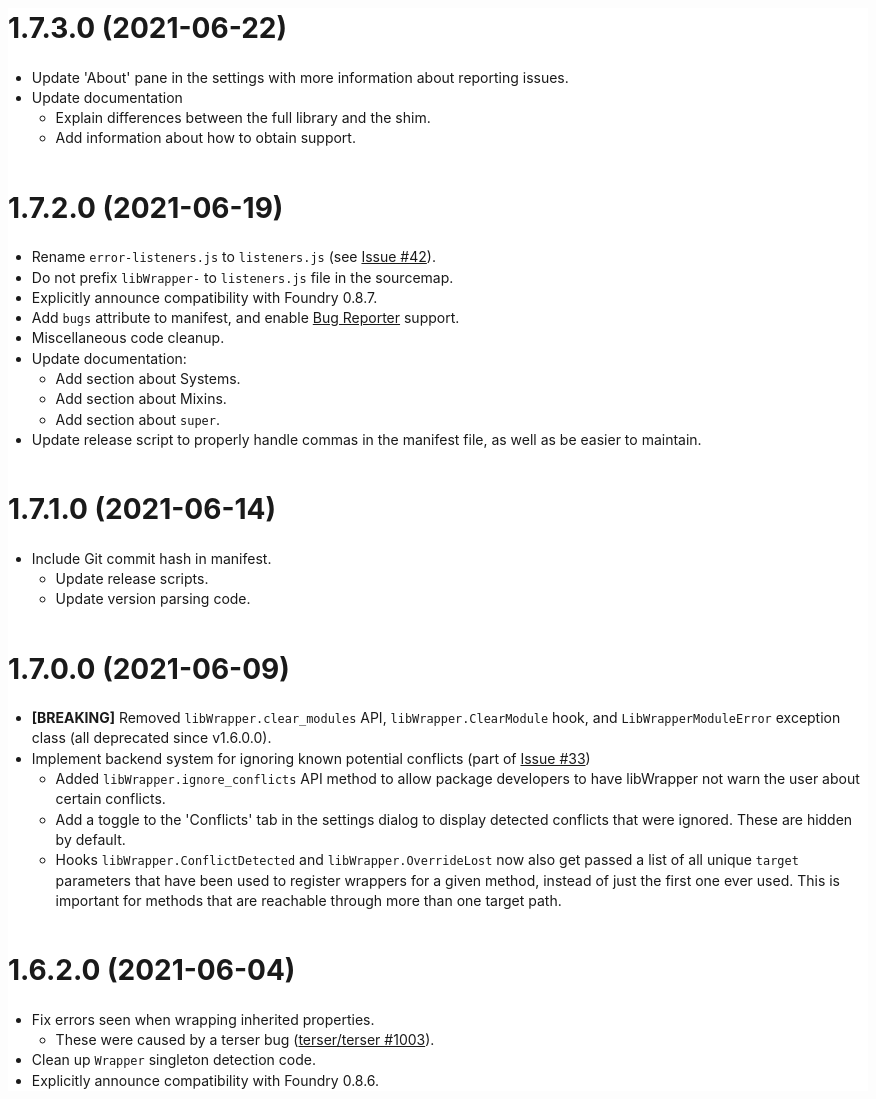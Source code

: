 # 1.7.3.0 (2021-06-22)

- Update 'About' pane in the settings with more information about reporting issues.
- Update documentation
  - Explain differences between the full library and the shim.
  - Add information about how to obtain support.

# 1.7.2.0 (2021-06-19)

- Rename `error-listeners.js` to `listeners.js` (see [Issue #42](https://github.com/ruipin/fvtt-lib-wrapper/issues/42)).
- Do not prefix `libWrapper-` to `listeners.js` file in the sourcemap.
- Explicitly announce compatibility with Foundry 0.8.7.
- Add `bugs` attribute to manifest, and enable [Bug Reporter](https://github.com/League-of-Foundry-Developers/bug-reporter) support.
- Miscellaneous code cleanup.
- Update documentation:
  - Add section about Systems.
  - Add section about Mixins.
  - Add section about `super`.
- Update release script to properly handle commas in the manifest file, as well as be easier to maintain.

# 1.7.1.0 (2021-06-14)

- Include Git commit hash in manifest.
  - Update release scripts.
  - Update version parsing code.

# 1.7.0.0 (2021-06-09)

- **[BREAKING]** Removed `libWrapper.clear_modules` API, `libWrapper.ClearModule` hook, and `LibWrapperModuleError` exception class (all deprecated since v1.6.0.0).
- Implement backend system for ignoring known potential conflicts (part of [Issue #33](https://github.com/ruipin/fvtt-lib-wrapper/issues/33))
  - Added `libWrapper.ignore_conflicts` API method to allow package developers to have libWrapper not warn the user about certain conflicts.
  - Add a toggle to the 'Conflicts' tab in the settings dialog to display detected conflicts that were ignored. These are hidden by default.
  - Hooks `libWrapper.ConflictDetected` and `libWrapper.OverrideLost` now also get passed a list of all unique `target` parameters that have been used to register wrappers for a given method, instead of just the first one ever used. This is important for methods that are reachable through more than one target path.

# 1.6.2.0 (2021-06-04)

- Fix errors seen when wrapping inherited properties.
  - These were caused by a terser bug ([terser/terser #1003](https://github.com/terser/terser/issues/1003)).
- Clean up `Wrapper` singleton detection code.
- Explicitly announce compatibility with Foundry 0.8.6.
